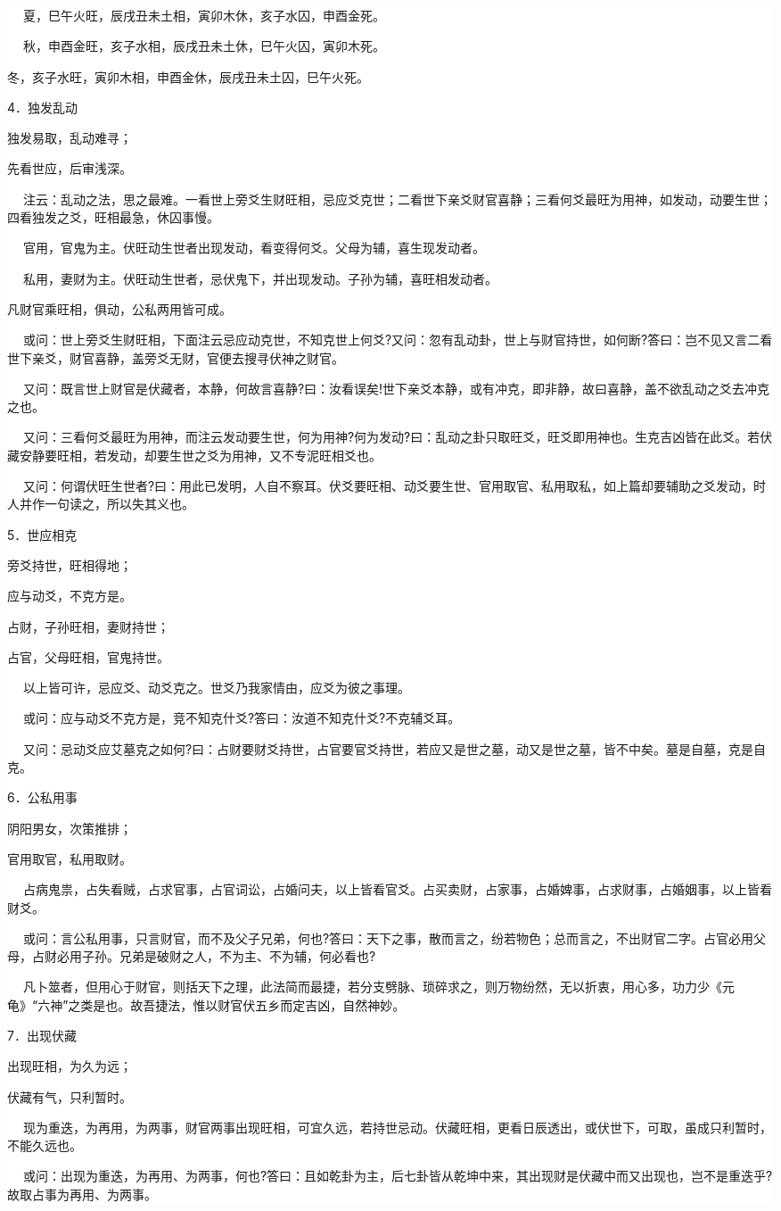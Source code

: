 　  夏，巳午火旺，辰戌丑未土相，寅卯木休，亥子水囚，申酉金死。  

　  秋，申酉金旺，亥子水相，辰戌丑未土休，巳午火囚，寅卯木死。  

冬，亥子水旺，寅卯木相，申酉金休，辰戌丑未土囚，巳午火死。  

4．独发乱动  

独发易取，乱动难寻；  

先看世应，后审浅深。  

　  注云：乱动之法，思之最难。一看世上旁爻生财旺相，忌应爻克世；二看世下亲爻财官喜静；三看何爻最旺为用神，如发动，动要生世；四看独发之爻，旺相最急，休囚事慢。  

　  官用，官鬼为主。伏旺动生世者出现发动，看变得何爻。父母为辅，喜生现发动者。  

　  私用，妻财为主。伏旺动生世者，忌伏鬼下，并出现发动。子孙为辅，喜旺相发动者。  

凡财官乘旺相，俱动，公私两用皆可成。  

　  或问：世上旁爻生财旺相，下面注云忌应动克世，不知克世上何爻?又问：忽有乱动卦，世上与财官持世，如何断?答曰：岂不见又言二看世下亲爻，财官喜静，盖旁爻无财，官便去搜寻伏神之财官。  

　  又问：既言世上财官是伏藏者，本静，何故言喜静?曰：汝看误矣!世下亲爻本静，或有冲克，即非静，故曰喜静，盖不欲乱动之爻去冲克之也。  

　  又问：三看何爻最旺为用神，而注云发动要生世，何为用神?何为发动?曰：乱动之卦只取旺爻，旺爻即用神也。生克吉凶皆在此爻。若伏藏安静要旺相，若发动，却要生世之爻为用神，又不专泥旺相爻也。  

　  又问：何谓伏旺生世者?曰：用此已发明，人自不察耳。伏爻要旺相、动爻要生世、官用取官、私用取私，如上篇却要辅助之爻发动，时人并作一句读之，所以失其义也。  

5．世应相克  

旁爻持世，旺相得地；  

应与动爻，不克方是。  

占财，子孙旺相，妻财持世；  

占官，父母旺相，官鬼持世。  

　  以上皆可许，忌应爻、动爻克之。世爻乃我家情由，应爻为彼之事理。  

　  或问：应与动爻不克方是，竞不知克什爻?答曰：汝道不知克什爻?不克辅爻耳。  

　  又问：忌动爻应艾墓克之如何?曰：占财要财爻持世，占官要官爻持世，若应又是世之墓，动又是世之墓，皆不中矣。墓是自墓，克是自克。  

6．公私用事  

阴阳男女，次策推排；  

官用取官，私用取财。  

　  占病鬼祟，占失看贼，占求官事，占官词讼，占婚问夫，以上皆看官爻。占买卖财，占家事，占婚婢事，占求财事，占婚姻事，以上皆看财爻。  

　  或问：言公私用事，只言财官，而不及父子兄弟，何也?答曰：天下之事，散而言之，纷若物色；总而言之，不出财官二字。占官必用父母，占财必用子孙。兄弟是破财之人，不为主、不为辅，何必看也?  

　  凡卜筮者，但用心于财官，则括天下之理，此法简而最捷，若分支劈脉、琐碎求之，则万物纷然，无以折衷，用心多，功力少《元龟》“六神”之类是也。故吾捷法，惟以财官伏五乡而定吉凶，自然神妙。  

7．出现伏藏  

出现旺相，为久为远；  

伏藏有气，只利暂时。  

　  现为重迭，为再用，为两事，财官两事出现旺相，可宜久远，若持世忌动。伏藏旺相，更看日辰透出，或伏世下，可取，虽成只利暂时，不能久远也。  

　  或问：出现为重迭，为再用、为两事，何也?答曰：且如乾卦为主，后七卦皆从乾坤中来，其出现财是伏藏中而又出现也，岂不是重迭乎?故取占事为再用、为两事。  
